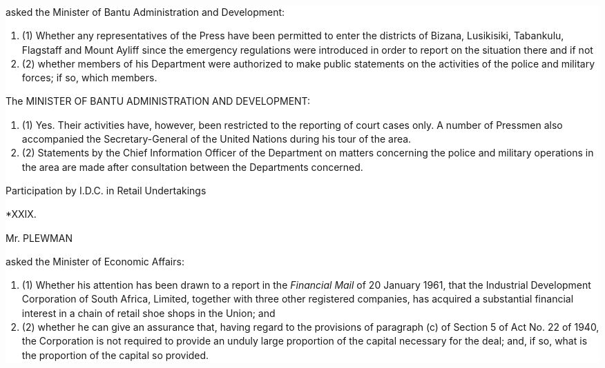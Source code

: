 <p>asked the Minister of Bantu Administration and Development:</p>

<ol>

<li>(1) Whether any representatives of the Press have been permitted to enter the districts of Bizana, Lusikisiki, Tabankulu, Flagstaff and Mount Ayliff since the emergency regulations were introduced in order to report on the situation there and if not</li>

<li>(2) whether members of his Department were authorized to make public statements on the activities of the police and military forces; if so, which members.</li>

</ol>

</question>

<answer by="#minister_of_bantu_administration_and_development" to="#lawrence">

<from>The MINISTER OF BANTU ADMINISTRATION AND DEVELOPMENT:</from>

<ol>

<li>(1) Yes. Their activities have, however, been restricted to the reporting of court cases only. A number of Pressmen also accompanied the Secretary-General of the United Nations during his tour of the area.</li>

<li>(2) Statements by the Chief Information Officer of the Department on matters concerning the police and military operations in the area are made after consultation between the Departments concerned.</li>

</ol>

</answer>

</oralStatements>

<oralStatements>

<heading>Participation by I.D.C. in Retail Undertakings</heading>

<question by="#plewman" to="#minister_of_economic_affairs">

<num>*XXIX.</num>

<from>Mr. PLEWMAN</from>

<p>asked the Minister of Economic Affairs:</p>

<ol>

<li>(1) Whether his attention has been drawn to a report in the <i>Financial Mail</i> of 20 January 1961, that the Industrial Development Corporation of South Africa, Limited, together with three other registered companies, has acquired a substantial financial interest in a chain of retail shoe shops in the Union; and</li>

<li>(2) whether he can give an assurance that, having regard to the provisions of paragraph (c) of Section 5 of Act No. 22 of 1940, the Corporation is not required to provide an unduly large proportion of the capital necessary for the deal; and, if so, what is the proportion of the capital so provided.</li>

</ol>

</question>
